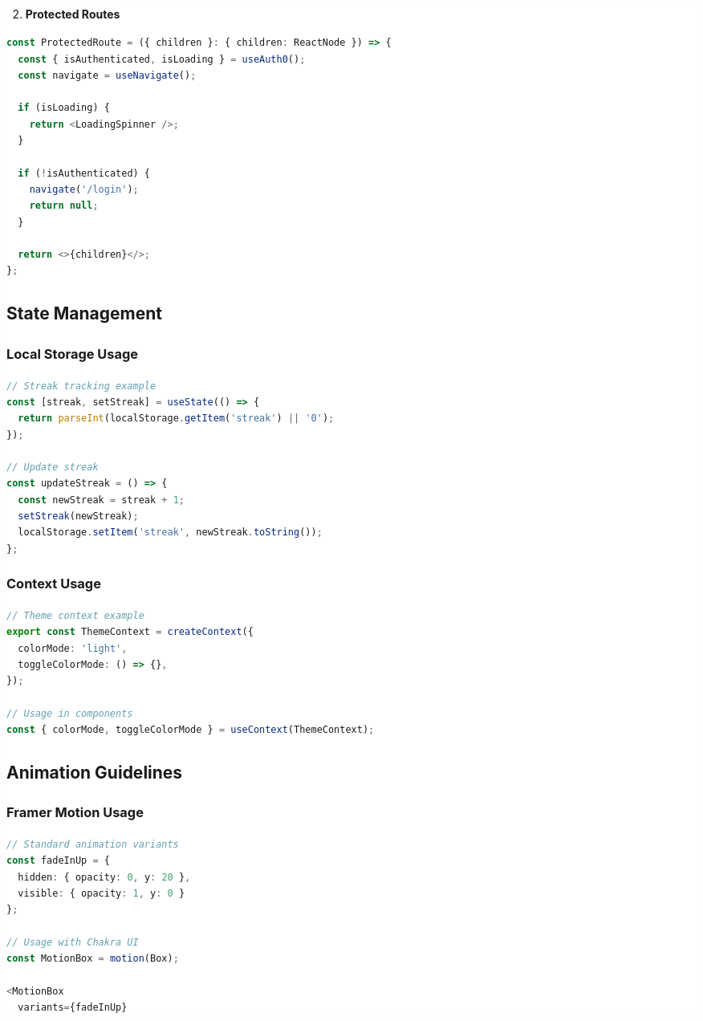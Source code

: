 2. **Protected Routes**
```typescript
const ProtectedRoute = ({ children }: { children: ReactNode }) => {
  const { isAuthenticated, isLoading } = useAuth0();
  const navigate = useNavigate();

  if (isLoading) {
    return <LoadingSpinner />;
  }

  if (!isAuthenticated) {
    navigate('/login');
    return null;
  }

  return <>{children}</>;
};
```

## State Management

### Local Storage Usage
```typescript
// Streak tracking example
const [streak, setStreak] = useState(() => {
  return parseInt(localStorage.getItem('streak') || '0');
});

// Update streak
const updateStreak = () => {
  const newStreak = streak + 1;
  setStreak(newStreak);
  localStorage.setItem('streak', newStreak.toString());
};
```

### Context Usage
```typescript
// Theme context example
export const ThemeContext = createContext({
  colorMode: 'light',
  toggleColorMode: () => {},
});

// Usage in components
const { colorMode, toggleColorMode } = useContext(ThemeContext);
```

## Animation Guidelines

### Framer Motion Usage
```typescript
// Standard animation variants
const fadeInUp = {
  hidden: { opacity: 0, y: 20 },
  visible: { opacity: 1, y: 0 }
};

// Usage with Chakra UI
const MotionBox = motion(Box);

<MotionBox
  variants={fadeInUp}
```